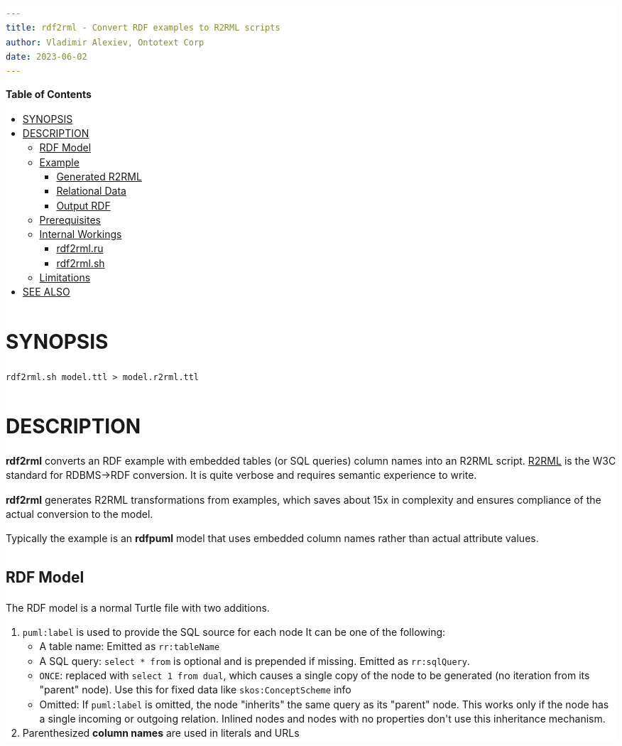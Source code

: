 ```yaml
---
title: rdf2rml - Convert RDF examples to R2RML scripts
author: Vladimir Alexiev, Ontotext Corp
date: 2023-06-02
---
```



**Table of Contents**

- [SYNOPSIS](#synopsis)
- [DESCRIPTION](#description)
    - [RDF Model](#rdf-model)
    - [Example](#example)
        - [Generated R2RML](#generated-r2rml)
        - [Relational Data](#relational-data)
        - [Output RDF](#output-rdf)
    - [Prerequisites](#prerequisites)
    - [Internal Workings](#internal-workings)
        - [rdf2rml.ru](#rdf2rmlru)
        - [rdf2rml.sh](#rdf2rmlsh)
    - [Limitations](#limitations)
- [SEE ALSO](#see-also)



# SYNOPSIS

    rdf2rml.sh model.ttl > model.r2rml.ttl

# DESCRIPTION

**rdf2rml** converts an RDF example with embedded tables (or SQL queries) column names
into an R2RML script.
[R2RML](https://www.w3.org/TR/r2rml/) is the W3C standard for RDBMS->RDF conversion.
It is quite verbose and requires semantic experience to write.

**rdf2rml** generates R2RML transformations from examples,
which saves about 15x in complexity and
ensures compliance of the actual conversion to the model.

Typically the example is an **rdfpuml** model
that uses embedded column names rather than actual attribute values.

## RDF Model

The RDF model is a normal Turtle file with two additions.

1. `puml:label` is used to provide the SQL source for each node
   It can be one of the following:
   - A table name:
     Emitted as `rr:tableName`
   - A SQL query:
     `select * from` is optional and is prepended if missing.
     Emitted as `rr:sqlQuery`.
   - `ONCE`: replaced with `select 1 from dual`,
     which causes a single copy of the node to be generated
     (no iteration from its "parent" node).
     Use this for fixed data like `skos:ConceptScheme` info
   - Omitted:
     If `puml:label` is omitted, the node "inherits" the same query as its "parent" node.
     This works only if the node has a single incoming or outgoing relation.
     Inlined nodes and nodes with no properties don't use this inheritance mechanism.
2. Parenthesized **column names** are used in literals and URLs
